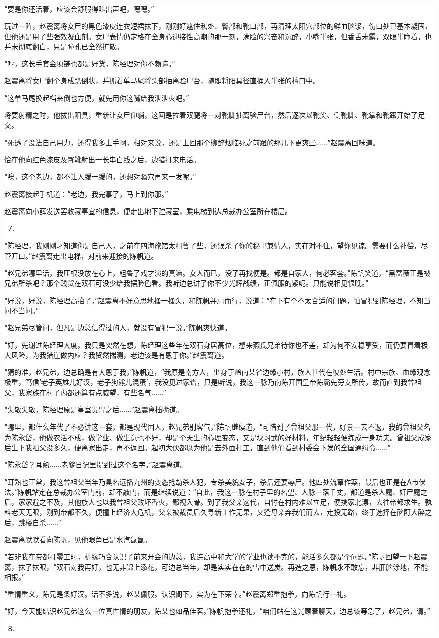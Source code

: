 “要是你还活着，应该会舒服得叫出声吧，嘿嘿。”

玩过一阵，赵震离将女尸的黑色漆皮连衣短裙抹下，刚刚好遮住私处、臀部和靴口部，再清理太阳穴部位的鲜血脑浆，伤口处已基本凝固，但他还是用了些强效凝血剂。女尸表情仍定格在全身心迎接性高潮的那一刻，满脸的兴奋和沉醉，小嘴半张，但香舌未露，双眼半睁着，也并未彻底翻白，只是瞳孔已全然扩散。

“哼，这长手套金项链也都是好货，陈经理对你不赖嘛。”

赵震离将女尸翻个身成趴倒状，并抓着单马尾将头部抽离验尸台，随即将阳具径直捅入半张的檀口中。

“这单马尾换起档来倒也方便，就先用你这嘴给我泄泄火吧。”

将要射精之时，他拔出阳具，重新让女尸仰躺，这回是拉着双腿将一对靴脚抽离验尸台，然后逐次以靴尖、侧靴脚、靴掌和靴跟开始了足交。

“死透了没法自己用力，还得我多上手啊，相对来说，还是上回那个柳醉烟临死之前蹬的那几下更爽些……”赵震离回味道。

恰在他向红色漆皮及臀靴射出一长串白线之后，边猎打来电话。

“唉，这个老边，都不让人缓一缓的，还想对骚穴再来一发呢。”

赵震离接起手机道：“老边，我完事了，马上到你那。”

赵震离向小薛发送罢收藏事宜的信息，便走出地下贮藏室，乘电梯到达总裁办公室所在楼层。


7.


“陈经理，我刚刚才知道你是自己人，之前在四海旅馆太粗鲁了些，还误杀了你的秘书兼情人，实在对不住，望你见谅。需要什么补偿，尽管开口。”赵震离走出电梯，对前来迎接的陈帆道。

“赵兄弟哪里话，我压根没放在心上，粗鲁了戏才演的真嘛。女人而已，没了再找便是。都是自家人，何必客套。”陈帆笑道，“黑蔷薇正是被兄弟所杀吧？那个贱货在双石可没少给我摆脸色看。我听边总讲了你不少光辉战绩，正佩服的紧呢。只能说相见恨晚。”

“好说，好说，陈经理高抬了，”赵震离不好意思地搔一搔头，和陈帆并肩而行，说道：“在下有个不太合适的问题，怕冒犯到陈经理，不知当问不当问。”

“赵兄弟尽管问，但凡是边总信得过的人，就没有冒犯一说。”陈帆爽快道。

“好，先谢过陈经理大度。我只是突然在想，陈经理这些年在双石身居高位，想来燕氏兄弟待你也不差，却为何不安稳享受，而仍要冒着极大风险，为我猎崖做内应？我贸然揣测，老边该是有恩于你。”赵震离道。

“猜的准，赵兄弟，边总确是有大恩于我，”陈帆道，“我原是南方人，出身于岭南某省边缘小村，族人世代在彼处生活。村中宗族、血缘观念极重，笃信‘老子英雄儿好汉，老子狗熊儿混蛋’，我没见过家谱，只是听说，我这一脉乃南陈开国皇帝陈霸先旁支所传，故而直到我曾祖父，我家族在村子内都还算有点威望，有些名气……”

“失敬失敬，陈经理原是皇室贵胄之后……”赵震离插嘴道。

“哪里，都什么年代了不必讲这一套，都是现代国人，赵兄弟别客气，”陈帆继续道，“可惜到了曾祖父那一代，好景一去不返，我的曾祖父名为陈永岱，他做农活不成，做学业、做生意也不好，却是个天生的心理变态，又是块习武的好材料，年纪轻轻便练成一身功夫。曾祖父成家后生下我祖父没多久，便离家出走，再不返回。起初大伙都以为他是去外面打工，直到他们看到村委会下发的全国通缉令……”

“陈永岱？耳熟……老爹日记里提到过这个名字。”赵震离道。

“耳熟也正常，我这曾祖父当年乃臭名远播九州的变态抢劫杀人犯，专杀美貌女子，杀后还要辱尸。他四处流窜作案，最后也正是在A市伏法。”陈帆站定在总裁办公室门前，却不敲门，而是继续说道：“自此，我这一脉在村子里的名望、人脉一落千丈，都道是杀人魔、奸尸魔之后，家家避之不及，其他族人也以我曾祖父败坏香火，鄙视入骨。到了我父亲这代，自忖在村内难以立足，便携家北漂，去往帝都求生。孰料老天无眼，刚到帝都不久，便撞上经济大危机，父亲被裁员后久寻新工作无果，又逢母亲弃我们而去，走投无路，终于选择在酩酊大醉之后，跳楼自杀……”

赵震离默默看向陈帆，见他眼角已是水汽氤氲。

“若非我在帝都打零工时，机缘巧合认识了前来开会的边总，我连高中和大学的学业也读不完的，能活多久都是个问题。”陈帆回望一下赵震离，抹了抹眼，“双石对我再好，也无非锦上添花，可边总当年，却是实实在在的雪中送炭。再造之恩，陈帆永不敢忘，非肝脑涂地，不能相报。”

“重情重义，陈兄是条好汉。话不多说，赵某佩服。认识阁下，实为在下荣幸。”赵震离郑重抱拳，向陈帆行一礼。

“好，今天能结识赵兄弟这么一位真性情的朋友，陈某也如品佳茗。”陈帆抱拳还礼，“咱们站在这光顾着聊天，边总该等急了，赵兄弟，请。”


8.

